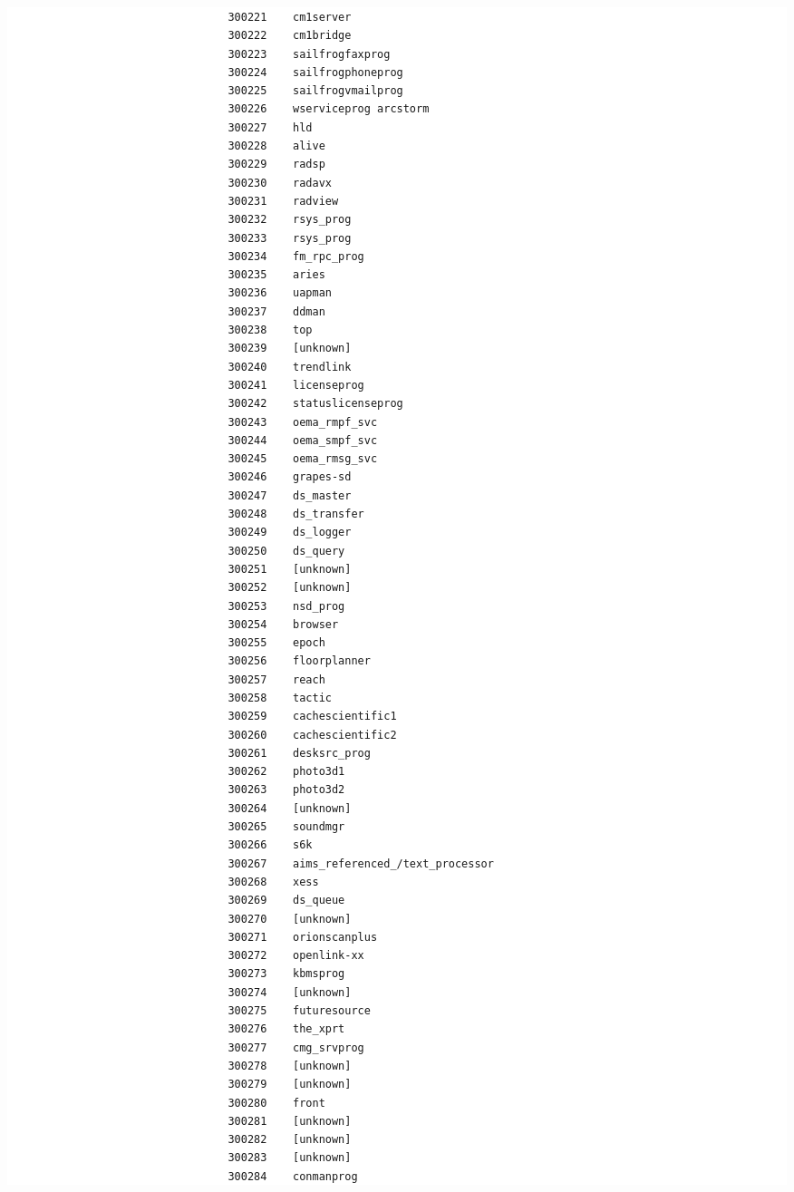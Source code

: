                                       300221    cm1server
                                      300222    cm1bridge
                                      300223    sailfrogfaxprog
                                      300224    sailfrogphoneprog
                                      300225    sailfrogvmailprog
                                      300226    wserviceprog arcstorm
                                      300227    hld
                                      300228    alive
                                      300229    radsp
                                      300230    radavx
                                      300231    radview
                                      300232    rsys_prog
                                      300233    rsys_prog
                                      300234    fm_rpc_prog
                                      300235    aries
                                      300236    uapman
                                      300237    ddman
                                      300238    top
                                      300239    [unknown]
                                      300240    trendlink
                                      300241    licenseprog
                                      300242    statuslicenseprog
                                      300243    oema_rmpf_svc
                                      300244    oema_smpf_svc
                                      300245    oema_rmsg_svc
                                      300246    grapes-sd
                                      300247    ds_master
                                      300248    ds_transfer
                                      300249    ds_logger
                                      300250    ds_query
                                      300251    [unknown]
                                      300252    [unknown]
                                      300253    nsd_prog
                                      300254    browser
                                      300255    epoch
                                      300256    floorplanner
                                      300257    reach
                                      300258    tactic
                                      300259    cachescientific1
                                      300260    cachescientific2
                                      300261    desksrc_prog
                                      300262    photo3d1
                                      300263    photo3d2
                                      300264    [unknown]
                                      300265    soundmgr
                                      300266    s6k
                                      300267    aims_referenced_/text_processor
                                      300268    xess
                                      300269    ds_queue
                                      300270    [unknown]
                                      300271    orionscanplus
                                      300272    openlink-xx
                                      300273    kbmsprog
                                      300274    [unknown]
                                      300275    futuresource
                                      300276    the_xprt
                                      300277    cmg_srvprog
                                      300278    [unknown]
                                      300279    [unknown]
                                      300280    front
                                      300281    [unknown]
                                      300282    [unknown]
                                      300283    [unknown]
                                      300284    conmanprog